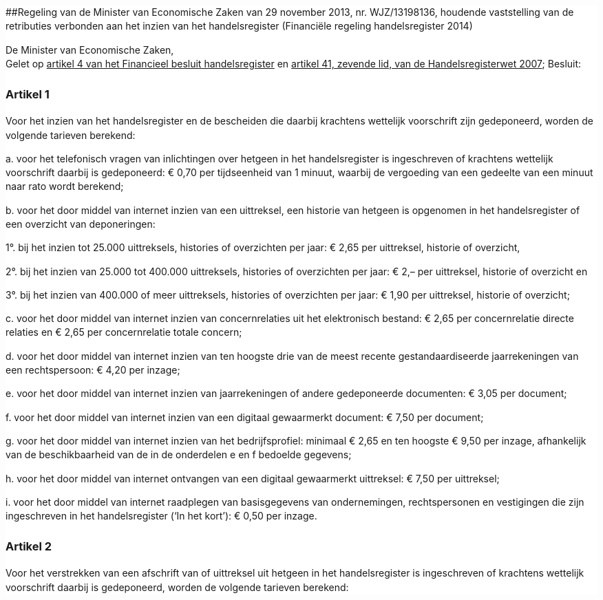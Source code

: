 <meta http-equiv='Content-Type' content='text/html; charset=utf-8' />

##Regeling van de Minister van Economische Zaken van 29 november 2013, nr. WJZ/13198136, houdende vaststelling van de retributies verbonden aan het inzien van het handelsregister (Financiële regeling handelsregister 2014)

De Minister van Economische Zaken,  
Gelet op [artikel 4 van het Financieel besluit handelsregister](../../../../../../AMvB/uitvoeringsbesluit/voorwaardelijke/invrijheidstelling/BWBR0024029/README.md) en [artikel 41, zevende lid, van de Handelsregisterwet 2007](../../../../../../wet/handelsregisterwet/2007/BWBR0021777/README.md);
Besluit:    

### Artikel  1  

Voor het inzien van het handelsregister en de bescheiden die daarbij krachtens wettelijk voorschrift zijn gedeponeerd, worden de volgende tarieven berekend: 

a. voor het telefonisch vragen van inlichtingen over hetgeen in het handelsregister is ingeschreven of krachtens wettelijk voorschrift daarbij is gedeponeerd: € 0,70 per tijdseenheid van 1 minuut, waarbij de vergoeding van een gedeelte van een minuut naar rato wordt berekend;  

b. voor het door middel van internet inzien van een uittreksel, een historie van hetgeen is opgenomen in het handelsregister of een overzicht van deponeringen: 

1°. bij het inzien tot 25.000 uittreksels, histories of overzichten per jaar: € 2,65 per uittreksel, historie of overzicht,  

2°. bij het inzien van 25.000 tot 400.000 uittreksels, histories of overzichten per jaar: € 2,– per uittreksel, historie of overzicht en  

3°. bij het inzien van 400.000 of meer uittreksels, histories of overzichten per jaar: € 1,90 per uittreksel, historie of overzicht;    

c. voor het door middel van internet inzien van concernrelaties uit het elektronisch bestand: € 2,65 per concernrelatie directe relaties en € 2,65 per concernrelatie totale concern;  

d. voor het door middel van internet inzien van ten hoogste drie van de meest recente gestandaardiseerde jaarrekeningen van een rechtspersoon: € 4,20 per inzage;  

e. voor het door middel van internet inzien van jaarrekeningen of andere gedeponeerde documenten: € 3,05 per document;  

f. voor het door middel van internet inzien van een digitaal gewaarmerkt document: € 7,50 per document;  

g. voor het door middel van internet inzien van het bedrijfsprofiel: minimaal € 2,65 en ten hoogste € 9,50 per inzage, afhankelijk van de beschikbaarheid van de in de onderdelen e en f bedoelde gegevens;  

h. voor het door middel van internet ontvangen van een digitaal gewaarmerkt uittreksel: € 7,50 per uittreksel;  

i. voor het door middel van internet raadplegen van basisgegevens van ondernemingen, rechtspersonen en vestigingen die zijn ingeschreven in het handelsregister (‘In het kort’): € 0,50 per inzage.    

### Artikel  2  

Voor het verstrekken van een afschrift van of uittreksel uit hetgeen in het handelsregister is ingeschreven of krachtens wettelijk voorschrift daarbij is gedeponeerd, worden de volgende tarieven berekend: 

